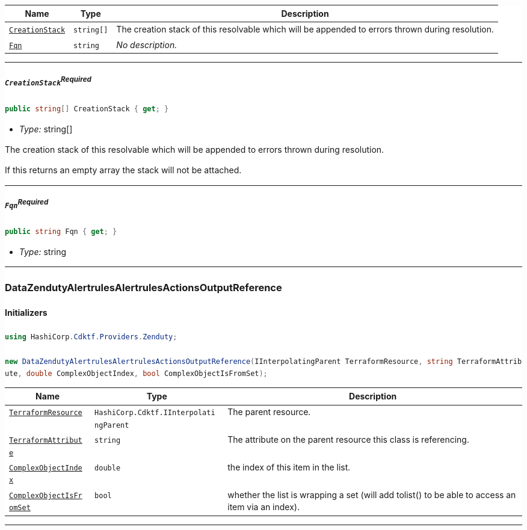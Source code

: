 | **Name** | **Type** | **Description** |
| --- | --- | --- |
| <code><a href="#@skeptools/provider-zenduty.dataZendutyAlertrules.DataZendutyAlertrulesAlertrulesActionsList.property.creationStack">CreationStack</a></code> | <code>string[]</code> | The creation stack of this resolvable which will be appended to errors thrown during resolution. |
| <code><a href="#@skeptools/provider-zenduty.dataZendutyAlertrules.DataZendutyAlertrulesAlertrulesActionsList.property.fqn">Fqn</a></code> | <code>string</code> | *No description.* |

---

##### `CreationStack`<sup>Required</sup> <a name="CreationStack" id="@skeptools/provider-zenduty.dataZendutyAlertrules.DataZendutyAlertrulesAlertrulesActionsList.property.creationStack"></a>

```csharp
public string[] CreationStack { get; }
```

- *Type:* string[]

The creation stack of this resolvable which will be appended to errors thrown during resolution.

If this returns an empty array the stack will not be attached.

---

##### `Fqn`<sup>Required</sup> <a name="Fqn" id="@skeptools/provider-zenduty.dataZendutyAlertrules.DataZendutyAlertrulesAlertrulesActionsList.property.fqn"></a>

```csharp
public string Fqn { get; }
```

- *Type:* string

---


### DataZendutyAlertrulesAlertrulesActionsOutputReference <a name="DataZendutyAlertrulesAlertrulesActionsOutputReference" id="@skeptools/provider-zenduty.dataZendutyAlertrules.DataZendutyAlertrulesAlertrulesActionsOutputReference"></a>

#### Initializers <a name="Initializers" id="@skeptools/provider-zenduty.dataZendutyAlertrules.DataZendutyAlertrulesAlertrulesActionsOutputReference.Initializer"></a>

```csharp
using HashiCorp.Cdktf.Providers.Zenduty;

new DataZendutyAlertrulesAlertrulesActionsOutputReference(IInterpolatingParent TerraformResource, string TerraformAttribute, double ComplexObjectIndex, bool ComplexObjectIsFromSet);
```

| **Name** | **Type** | **Description** |
| --- | --- | --- |
| <code><a href="#@skeptools/provider-zenduty.dataZendutyAlertrules.DataZendutyAlertrulesAlertrulesActionsOutputReference.Initializer.parameter.terraformResource">TerraformResource</a></code> | <code>HashiCorp.Cdktf.IInterpolatingParent</code> | The parent resource. |
| <code><a href="#@skeptools/provider-zenduty.dataZendutyAlertrules.DataZendutyAlertrulesAlertrulesActionsOutputReference.Initializer.parameter.terraformAttribute">TerraformAttribute</a></code> | <code>string</code> | The attribute on the parent resource this class is referencing. |
| <code><a href="#@skeptools/provider-zenduty.dataZendutyAlertrules.DataZendutyAlertrulesAlertrulesActionsOutputReference.Initializer.parameter.complexObjectIndex">ComplexObjectIndex</a></code> | <code>double</code> | the index of this item in the list. |
| <code><a href="#@skeptools/provider-zenduty.dataZendutyAlertrules.DataZendutyAlertrulesAlertrulesActionsOutputReference.Initializer.parameter.complexObjectIsFromSet">ComplexObjectIsFromSet</a></code> | <code>bool</code> | whether the list is wrapping a set (will add tolist() to be able to access an item via an index). |

---